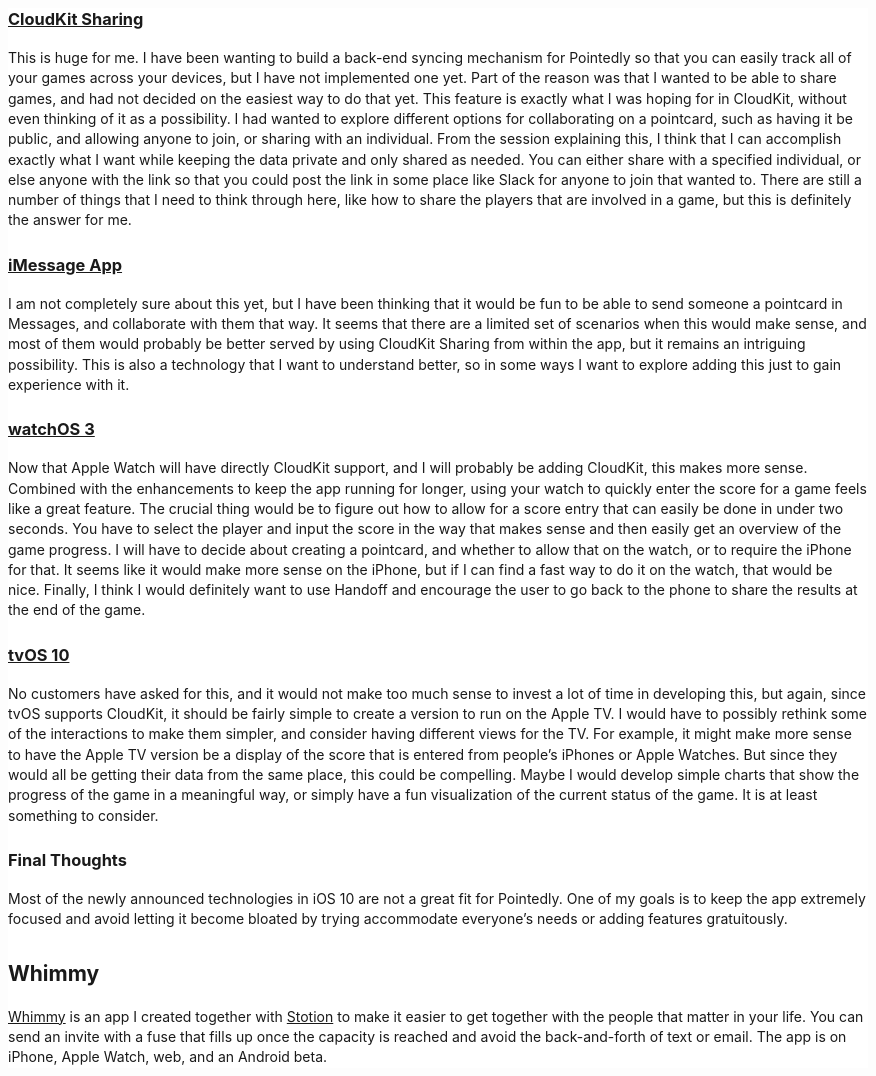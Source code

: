 ### [CloudKit Sharing](https://developer.apple.com/icloud/)
This is huge for me. I have been wanting to build a back-end syncing mechanism for Pointedly so that you can easily track all of your games across your devices, but I have not implemented one yet. Part of the reason was that I wanted to be able to share games, and had not decided on the easiest way to do that yet. This feature is exactly what I was hoping for in CloudKit, without even thinking of it as a possibility. I had wanted to explore different options for collaborating on a pointcard, such as having it be public, and allowing anyone to join, or sharing with an individual. From the session explaining this, I think that I can accomplish exactly what I want while keeping the data private and only shared as needed. You can either share with a specified individual, or else anyone with the link so that you could post the link in some place like Slack for anyone to join that wanted to. There are still a number of things that I need to think through here, like how to share the players that are involved in a game, but this is definitely the answer for me.

### [iMessage App](https://developer.apple.com/imessage/)
I am not completely sure about this yet, but I have been thinking that it would be fun to be able to send someone a pointcard in Messages, and collaborate with them that way. It seems that there are a limited set of scenarios when this would make sense, and most of them would probably be better served by using CloudKit Sharing from within the app, but it remains an intriguing possibility. This is also a technology that I want to understand better, so in some ways I want to explore adding this just to gain experience with it.

### [watchOS 3](http://www.apple.com/watchos-preview/)
Now that Apple Watch will have directly CloudKit support, and I will probably be adding CloudKit, this makes more sense. Combined with the enhancements to keep the app running for longer, using your watch to quickly enter the score for a game feels like a great feature. The crucial thing would be to figure out how to allow for a score entry that can easily be done in under two seconds. You have to select the player and input the score in the way that makes sense and then easily get an overview of the game progress. I will have to decide about creating a pointcard, and whether to allow that on the watch, or to require the iPhone for that. It seems like it would make more sense on the iPhone, but if I can find a fast way to do it on the watch, that would be nice. Finally, I think I would definitely want to use Handoff and encourage the user to go back to the phone to share the results at the end of the game.

### [tvOS 10](http://www.apple.com/tvos-preview/)
No customers have asked for this, and it would not make too much sense to invest a lot of time in developing this, but again, since tvOS supports CloudKit, it should be fairly simple to create a version to run on the Apple TV. I would have to possibly rethink some of the interactions to make them simpler, and consider having different views for the TV. For example, it might make more sense to have the Apple TV version be a display of the score that is entered from people’s iPhones or Apple Watches. But since they would all be getting their data from the same place, this could be compelling. Maybe I would develop simple charts that show the progress of the game in a meaningful way, or simply have a fun visualization of the current status of the game. It is at least something to consider.

### Final Thoughts
Most of the newly announced technologies in iOS 10 are not a great fit for Pointedly. One of my goals is to keep the app extremely focused and avoid letting it become bloated by trying accommodate everyone’s needs or adding features gratuitously.


## Whimmy
[Whimmy](http://whimmy.co/) is an app I created together with [Stotion](http://stotion.com/) to make it easier to get together with the people that matter in your life. You can send an invite with a fuse that fills up once the capacity is reached and avoid the back-and-forth of text or email. The app is on iPhone, Apple Watch, web, and an Android beta.
